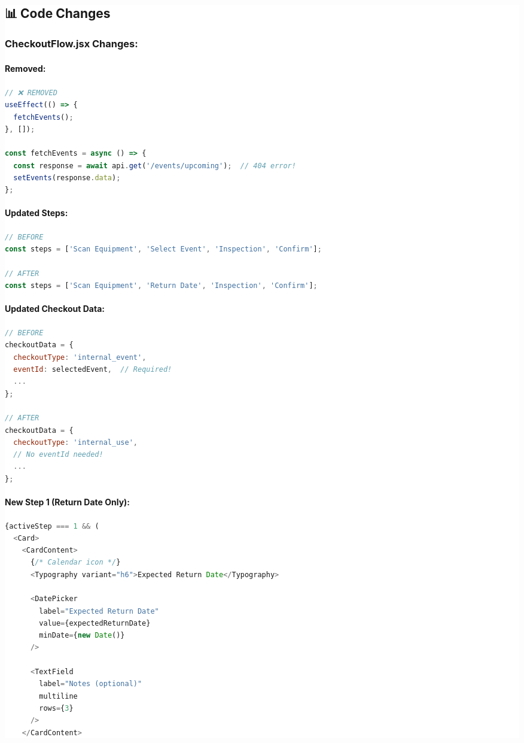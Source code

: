 
## 📊 Code Changes

### CheckoutFlow.jsx Changes:

#### Removed:
```javascript
// ❌ REMOVED
useEffect(() => {
  fetchEvents();
}, []);

const fetchEvents = async () => {
  const response = await api.get('/events/upcoming');  // 404 error!
  setEvents(response.data);
};
```

#### Updated Steps:
```javascript
// BEFORE
const steps = ['Scan Equipment', 'Select Event', 'Inspection', 'Confirm'];

// AFTER
const steps = ['Scan Equipment', 'Return Date', 'Inspection', 'Confirm'];
```

#### Updated Checkout Data:
```javascript
// BEFORE
checkoutData = {
  checkoutType: 'internal_event',
  eventId: selectedEvent,  // Required!
  ...
};

// AFTER
checkoutData = {
  checkoutType: 'internal_use',
  // No eventId needed!
  ...
};
```

#### New Step 1 (Return Date Only):
```javascript
{activeStep === 1 && (
  <Card>
    <CardContent>
      {/* Calendar icon */}
      <Typography variant="h6">Expected Return Date</Typography>
      
      <DatePicker
        label="Expected Return Date"
        value={expectedReturnDate}
        minDate={new Date()}
      />
      
      <TextField
        label="Notes (optional)"
        multiline
        rows={3}
      />
    </CardContent>
```